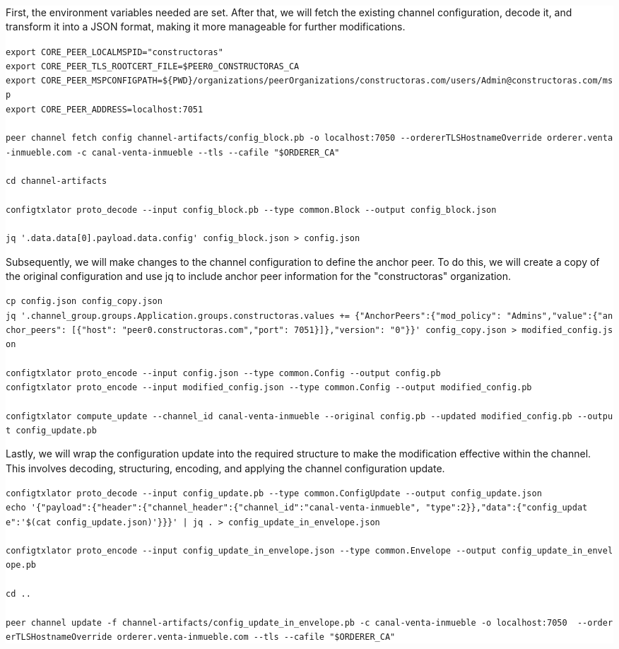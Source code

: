 First, the environment variables needed are set. After that, we will fetch the existing channel configuration, decode it, and transform it into a JSON format, making it more manageable for further modifications.

```
export CORE_PEER_LOCALMSPID="constructoras"
export CORE_PEER_TLS_ROOTCERT_FILE=$PEER0_CONSTRUCTORAS_CA
export CORE_PEER_MSPCONFIGPATH=${PWD}/organizations/peerOrganizations/constructoras.com/users/Admin@constructoras.com/msp
export CORE_PEER_ADDRESS=localhost:7051

peer channel fetch config channel-artifacts/config_block.pb -o localhost:7050 --ordererTLSHostnameOverride orderer.venta-inmueble.com -c canal-venta-inmueble --tls --cafile "$ORDERER_CA"

cd channel-artifacts

configtxlator proto_decode --input config_block.pb --type common.Block --output config_block.json

jq '.data.data[0].payload.data.config' config_block.json > config.json
```

Subsequently, we will make changes to the channel configuration to define the anchor peer. To do this, we will create a copy of the original configuration and use jq to include anchor peer information for the "constructoras" organization.

```
cp config.json config_copy.json
jq '.channel_group.groups.Application.groups.constructoras.values += {"AnchorPeers":{"mod_policy": "Admins","value":{"anchor_peers": [{"host": "peer0.constructoras.com","port": 7051}]},"version": "0"}}' config_copy.json > modified_config.json

configtxlator proto_encode --input config.json --type common.Config --output config.pb
configtxlator proto_encode --input modified_config.json --type common.Config --output modified_config.pb

configtxlator compute_update --channel_id canal-venta-inmueble --original config.pb --updated modified_config.pb --output config_update.pb
```

Lastly, we will wrap the configuration update into the required structure to make the modification effective within the channel. This involves decoding, structuring, encoding, and applying the channel configuration update.

```
configtxlator proto_decode --input config_update.pb --type common.ConfigUpdate --output config_update.json
echo '{"payload":{"header":{"channel_header":{"channel_id":"canal-venta-inmueble", "type":2}},"data":{"config_update":'$(cat config_update.json)'}}}' | jq . > config_update_in_envelope.json

configtxlator proto_encode --input config_update_in_envelope.json --type common.Envelope --output config_update_in_envelope.pb

cd ..

peer channel update -f channel-artifacts/config_update_in_envelope.pb -c canal-venta-inmueble -o localhost:7050  --ordererTLSHostnameOverride orderer.venta-inmueble.com --tls --cafile "$ORDERER_CA"
```
